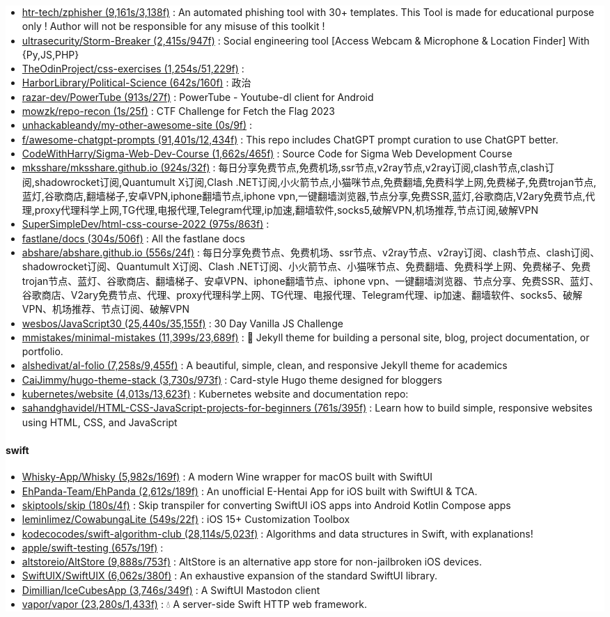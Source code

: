 * [htr-tech/zphisher (9,161s/3,138f)](https://github.com/htr-tech/zphisher) : An automated phishing tool with 30+ templates. This Tool is made for educational purpose only ! Author will not be responsible for any misuse of this toolkit !
* [ultrasecurity/Storm-Breaker (2,415s/947f)](https://github.com/ultrasecurity/Storm-Breaker) : Social engineering tool [Access Webcam & Microphone & Location Finder] With {Py,JS,PHP}
* [TheOdinProject/css-exercises (1,254s/51,229f)](https://github.com/TheOdinProject/css-exercises) : 
* [HarborLibrary/Political-Science (642s/160f)](https://github.com/HarborLibrary/Political-Science) : 政治
* [razar-dev/PowerTube (913s/27f)](https://github.com/razar-dev/PowerTube) : PowerTube - Youtube-dl client for Android
* [mowzk/repo-recon (1s/25f)](https://github.com/mowzk/repo-recon) : CTF Challenge for Fetch the Flag 2023
* [unhackableandy/my-other-awesome-site (0s/9f)](https://github.com/unhackableandy/my-other-awesome-site) : 
* [f/awesome-chatgpt-prompts (91,401s/12,434f)](https://github.com/f/awesome-chatgpt-prompts) : This repo includes ChatGPT prompt curation to use ChatGPT better.
* [CodeWithHarry/Sigma-Web-Dev-Course (1,662s/465f)](https://github.com/CodeWithHarry/Sigma-Web-Dev-Course) : Source Code for Sigma Web Development Course
* [mksshare/mksshare.github.io (924s/32f)](https://github.com/mksshare/mksshare.github.io) : 每日分享免费节点,免费机场,ssr节点,v2ray节点,v2ray订阅,clash节点,clash订阅,shadowrocket订阅,Quantumult X订阅,Clash .NET订阅,小火箭节点,小猫咪节点,免费翻墙,免费科学上网,免费梯子,免费trojan节点,蓝灯,谷歌商店,翻墙梯子,安卓VPN,iphone翻墙节点,iphone vpn,一键翻墙浏览器,节点分享,免费SSR,蓝灯,谷歌商店,V2ary免费节点,代理,proxy代理科学上网,TG代理,电报代理,Telegram代理,ip加速,翻墙软件,socks5,破解VPN,机场推荐,节点订阅,破解VPN
* [SuperSimpleDev/html-css-course-2022 (975s/863f)](https://github.com/SuperSimpleDev/html-css-course-2022) : 
* [fastlane/docs (304s/506f)](https://github.com/fastlane/docs) : All the fastlane docs
* [abshare/abshare.github.io (556s/24f)](https://github.com/abshare/abshare.github.io) : 每日分享免费节点、免费机场、ssr节点、v2ray节点、v2ray订阅、clash节点、clash订阅、shadowrocket订阅、Quantumult X订阅、Clash .NET订阅、小火箭节点、小猫咪节点、免费翻墙、免费科学上网、免费梯子、免费trojan节点、蓝灯、谷歌商店、翻墙梯子、安卓VPN、iphone翻墙节点、iphone vpn、一键翻墙浏览器、节点分享、免费SSR、蓝灯、谷歌商店、V2ary免费节点、代理、proxy代理科学上网、TG代理、电报代理、Telegram代理、ip加速、翻墙软件、socks5、破解VPN、机场推荐、节点订阅、破解VPN
* [wesbos/JavaScript30 (25,440s/35,155f)](https://github.com/wesbos/JavaScript30) : 30 Day Vanilla JS Challenge
* [mmistakes/minimal-mistakes (11,399s/23,689f)](https://github.com/mmistakes/minimal-mistakes) : 📐 Jekyll theme for building a personal site, blog, project documentation, or portfolio.
* [alshedivat/al-folio (7,258s/9,455f)](https://github.com/alshedivat/al-folio) : A beautiful, simple, clean, and responsive Jekyll theme for academics
* [CaiJimmy/hugo-theme-stack (3,730s/973f)](https://github.com/CaiJimmy/hugo-theme-stack) : Card-style Hugo theme designed for bloggers
* [kubernetes/website (4,013s/13,623f)](https://github.com/kubernetes/website) : Kubernetes website and documentation repo:
* [sahandghavidel/HTML-CSS-JavaScript-projects-for-beginners (761s/395f)](https://github.com/sahandghavidel/HTML-CSS-JavaScript-projects-for-beginners) : Learn how to build simple, responsive websites using HTML, CSS, and JavaScript

#### swift
* [Whisky-App/Whisky (5,982s/169f)](https://github.com/Whisky-App/Whisky) : A modern Wine wrapper for macOS built with SwiftUI
* [EhPanda-Team/EhPanda (2,612s/189f)](https://github.com/EhPanda-Team/EhPanda) : An unofficial E-Hentai App for iOS built with SwiftUI & TCA.
* [skiptools/skip (180s/4f)](https://github.com/skiptools/skip) : Skip transpiler for converting SwiftUI iOS apps into Android Kotlin Compose apps
* [leminlimez/CowabungaLite (549s/22f)](https://github.com/leminlimez/CowabungaLite) : iOS 15+ Customization Toolbox
* [kodecocodes/swift-algorithm-club (28,114s/5,023f)](https://github.com/kodecocodes/swift-algorithm-club) : Algorithms and data structures in Swift, with explanations!
* [apple/swift-testing (657s/19f)](https://github.com/apple/swift-testing) : 
* [altstoreio/AltStore (9,888s/753f)](https://github.com/altstoreio/AltStore) : AltStore is an alternative app store for non-jailbroken iOS devices.
* [SwiftUIX/SwiftUIX (6,062s/380f)](https://github.com/SwiftUIX/SwiftUIX) : An exhaustive expansion of the standard SwiftUI library.
* [Dimillian/IceCubesApp (3,746s/349f)](https://github.com/Dimillian/IceCubesApp) : A SwiftUI Mastodon client
* [vapor/vapor (23,280s/1,433f)](https://github.com/vapor/vapor) : 💧 A server-side Swift HTTP web framework.